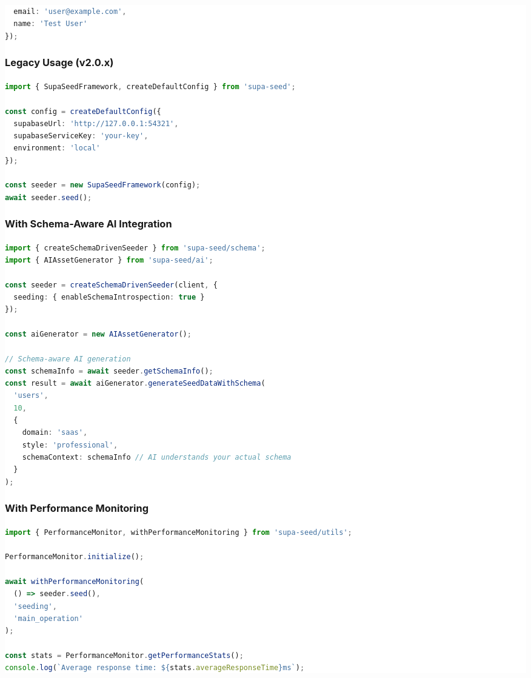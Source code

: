 ```typescript
  email: 'user@example.com',
  name: 'Test User'
});
```

### **Legacy Usage (v2.0.x)**
```typescript
import { SupaSeedFramework, createDefaultConfig } from 'supa-seed';

const config = createDefaultConfig({
  supabaseUrl: 'http://127.0.0.1:54321',
  supabaseServiceKey: 'your-key',
  environment: 'local'
});

const seeder = new SupaSeedFramework(config);
await seeder.seed();
```

### **With Schema-Aware AI Integration**
```typescript
import { createSchemaDrivenSeeder } from 'supa-seed/schema';
import { AIAssetGenerator } from 'supa-seed/ai';

const seeder = createSchemaDrivenSeeder(client, {
  seeding: { enableSchemaIntrospection: true }
});

const aiGenerator = new AIAssetGenerator();

// Schema-aware AI generation
const schemaInfo = await seeder.getSchemaInfo();
const result = await aiGenerator.generateSeedDataWithSchema(
  'users', 
  10, 
  { 
    domain: 'saas', 
    style: 'professional',
    schemaContext: schemaInfo // AI understands your actual schema
  }
);
```

### **With Performance Monitoring**
```typescript
import { PerformanceMonitor, withPerformanceMonitoring } from 'supa-seed/utils';

PerformanceMonitor.initialize();

await withPerformanceMonitoring(
  () => seeder.seed(),
  'seeding',
  'main_operation'
);

const stats = PerformanceMonitor.getPerformanceStats();
console.log(`Average response time: ${stats.averageResponseTime}ms`);
```

